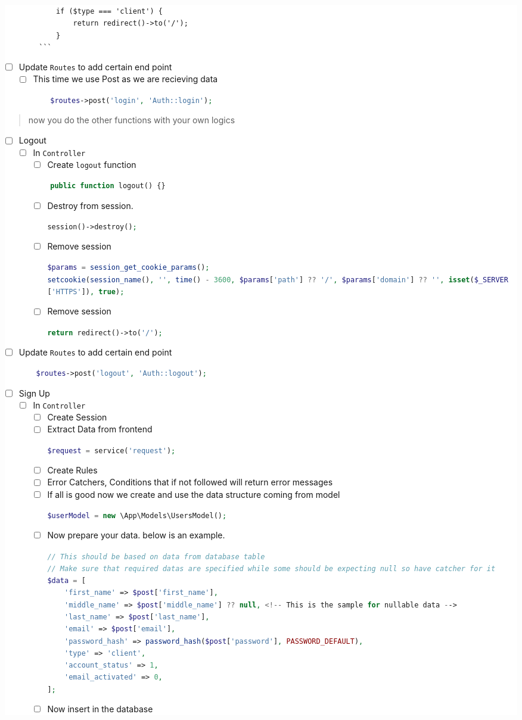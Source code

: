                 if ($type === 'client') {
                    return redirect()->to('/');
                }
            ```
- [ ] Update `Routes` to add certain end point
    - [ ] This time we use Post as we are recieving data
        ```php
            $routes->post('login', 'Auth::login');
        ```
> now you do the other functions with your own logics
- [ ] Logout
    - [ ] In `Controller`
        - [ ] Create `logout` function
        ```php
            public function logout() {}
        ```
        - [ ] Destroy from session.
            ```php
            session()->destroy();
            ```
        - [ ] Remove session
            ```php
            $params = session_get_cookie_params();
            setcookie(session_name(), '', time() - 3600, $params['path'] ?? '/', $params['domain'] ?? '', isset($_SERVER['HTTPS']), true);
            ```
        - [ ] Remove session
            ```php
            return redirect()->to('/');
            ```
- [ ] Update `Routes` to add certain end point
    ```php
        $routes->post('logout', 'Auth::logout');
    ```
- [ ] Sign Up
    - [ ] In `Controller`
        - [ ] Create Session
        - [ ] Extract Data from frontend
            ```php
            $request = service('request');
            ```
        - [ ] Create Rules
        - [ ] Error Catchers, Conditions that if not followed will return error messages
        - [ ] If all is good now we create and use the data structure coming from model
            ```php
            $userModel = new \App\Models\UsersModel();
            ```
        - [ ] Now prepare your data. below is an example.
            ```php
            // This should be based on data from database table
            // Make sure that required datas are specified while some should be expecting null so have catcher for it
            $data = [
                'first_name' => $post['first_name'],
                'middle_name' => $post['middle_name'] ?? null, <!-- This is the sample for nullable data -->
                'last_name' => $post['last_name'],
                'email' => $post['email'],
                'password_hash' => password_hash($post['password'], PASSWORD_DEFAULT),
                'type' => 'client',
                'account_status' => 1,
                'email_activated' => 0,
            ];
            ```
        - [ ] Now insert in the database